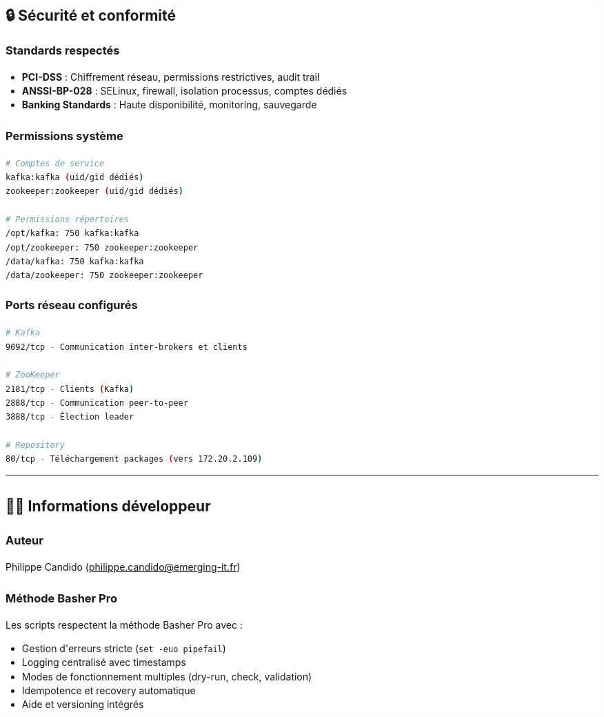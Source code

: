 
## 🔒 Sécurité et conformité

### Standards respectés
- **PCI-DSS** : Chiffrement réseau, permissions restrictives, audit trail
- **ANSSI-BP-028** : SELinux, firewall, isolation processus, comptes dédiés
- **Banking Standards** : Haute disponibilité, monitoring, sauvegarde

### Permissions système
```bash
# Comptes de service
kafka:kafka (uid/gid dédiés)
zookeeper:zookeeper (uid/gid dédiés)

# Permissions répertoires
/opt/kafka: 750 kafka:kafka
/opt/zookeeper: 750 zookeeper:zookeeper
/data/kafka: 750 kafka:kafka  
/data/zookeeper: 750 zookeeper:zookeeper
```

### Ports réseau configurés
```bash
# Kafka
9092/tcp - Communication inter-brokers et clients

# ZooKeeper  
2181/tcp - Clients (Kafka)
2888/tcp - Communication peer-to-peer
3888/tcp - Élection leader

# Repository
80/tcp - Téléchargement packages (vers 172.20.2.109)
```

---

## 🧑‍💻 Informations développeur

### Auteur
Philippe Candido (philippe.candido@emerging-it.fr)

### Méthode Basher Pro
Les scripts respectent la méthode Basher Pro avec :
- Gestion d'erreurs stricte (`set -euo pipefail`)
- Logging centralisé avec timestamps
- Modes de fonctionnement multiples (dry-run, check, validation)
- Idempotence et recovery automatique
- Aide et versioning intégrés
